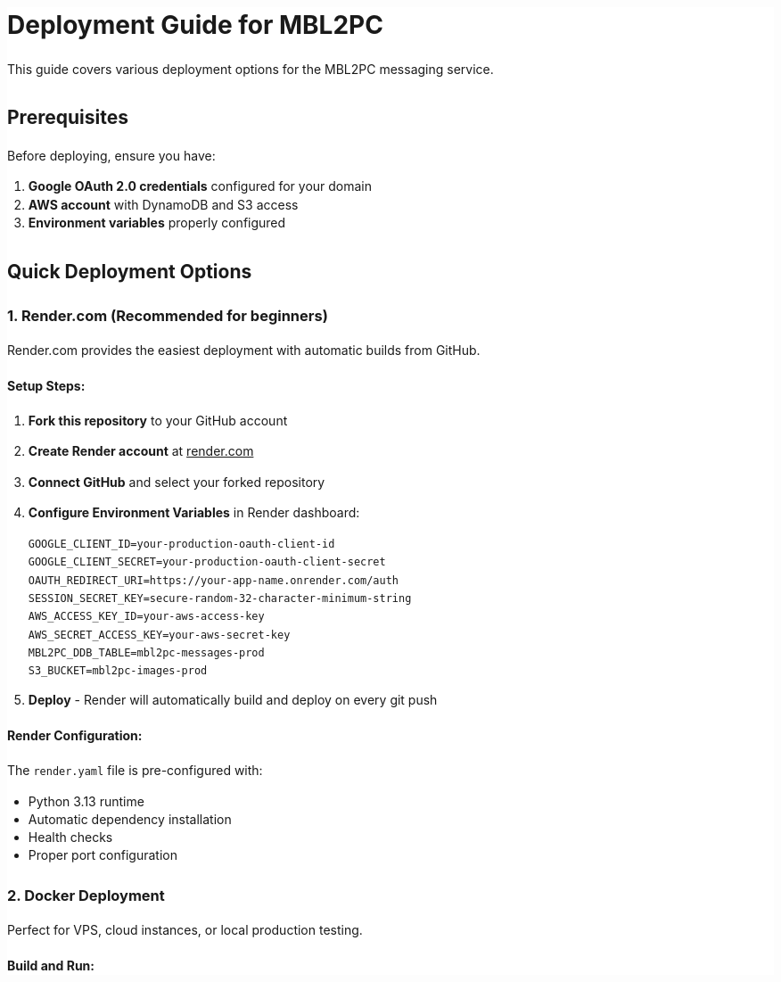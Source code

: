 # Deployment Guide for MBL2PC

This guide covers various deployment options for the MBL2PC messaging service.

## Prerequisites

Before deploying, ensure you have:

1. **Google OAuth 2.0 credentials** configured for your domain
2. **AWS account** with DynamoDB and S3 access
3. **Environment variables** properly configured

## Quick Deployment Options

### 1. Render.com (Recommended for beginners)

Render.com provides the easiest deployment with automatic builds from GitHub.

#### Setup Steps:

1. **Fork this repository** to your GitHub account

2. **Create Render account** at [render.com](https://render.com)

3. **Connect GitHub** and select your forked repository

4. **Configure Environment Variables** in Render dashboard:
   ```
   GOOGLE_CLIENT_ID=your-production-oauth-client-id
   GOOGLE_CLIENT_SECRET=your-production-oauth-client-secret
   OAUTH_REDIRECT_URI=https://your-app-name.onrender.com/auth
   SESSION_SECRET_KEY=secure-random-32-character-minimum-string
   AWS_ACCESS_KEY_ID=your-aws-access-key
   AWS_SECRET_ACCESS_KEY=your-aws-secret-key
   MBL2PC_DDB_TABLE=mbl2pc-messages-prod
   S3_BUCKET=mbl2pc-images-prod
   ```

5. **Deploy** - Render will automatically build and deploy on every git push

#### Render Configuration:

The `render.yaml` file is pre-configured with:
- Python 3.13 runtime
- Automatic dependency installation
- Health checks
- Proper port configuration

### 2. Docker Deployment

Perfect for VPS, cloud instances, or local production testing.

#### Build and Run:
